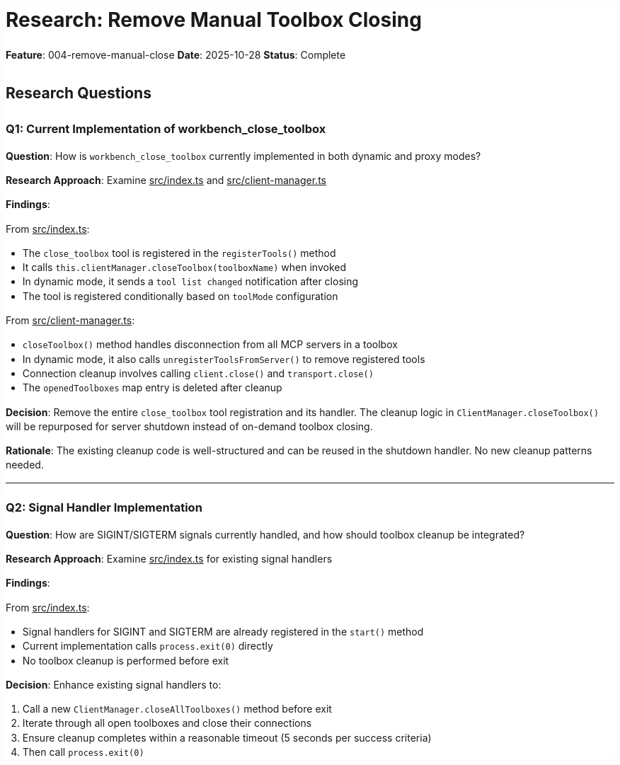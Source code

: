 # Research: Remove Manual Toolbox Closing

**Feature**: 004-remove-manual-close
**Date**: 2025-10-28
**Status**: Complete

## Research Questions

### Q1: Current Implementation of workbench_close_toolbox

**Question**: How is `workbench_close_toolbox` currently implemented in both dynamic and proxy modes?

**Research Approach**: Examine [src/index.ts](../../src/index.ts) and [src/client-manager.ts](../../src/client-manager.ts)

**Findings**:

From [src/index.ts](../../src/index.ts):
- The `close_toolbox` tool is registered in the `registerTools()` method
- It calls `this.clientManager.closeToolbox(toolboxName)` when invoked
- In dynamic mode, it sends a `tool list changed` notification after closing
- The tool is registered conditionally based on `toolMode` configuration

From [src/client-manager.ts](../../src/client-manager.ts):
- `closeToolbox()` method handles disconnection from all MCP servers in a toolbox
- In dynamic mode, it also calls `unregisterToolsFromServer()` to remove registered tools
- Connection cleanup involves calling `client.close()` and `transport.close()`
- The `openedToolboxes` map entry is deleted after cleanup

**Decision**: Remove the entire `close_toolbox` tool registration and its handler. The cleanup logic in `ClientManager.closeToolbox()` will be repurposed for server shutdown instead of on-demand toolbox closing.

**Rationale**: The existing cleanup code is well-structured and can be reused in the shutdown handler. No new cleanup patterns needed.

---

### Q2: Signal Handler Implementation

**Question**: How are SIGINT/SIGTERM signals currently handled, and how should toolbox cleanup be integrated?

**Research Approach**: Examine [src/index.ts](../../src/index.ts) for existing signal handlers

**Findings**:

From [src/index.ts](../../src/index.ts):
- Signal handlers for SIGINT and SIGTERM are already registered in the `start()` method
- Current implementation calls `process.exit(0)` directly
- No toolbox cleanup is performed before exit

**Decision**: Enhance existing signal handlers to:
1. Call a new `ClientManager.closeAllToolboxes()` method before exit
2. Iterate through all open toolboxes and close their connections
3. Ensure cleanup completes within a reasonable timeout (5 seconds per success criteria)
4. Then call `process.exit(0)`
